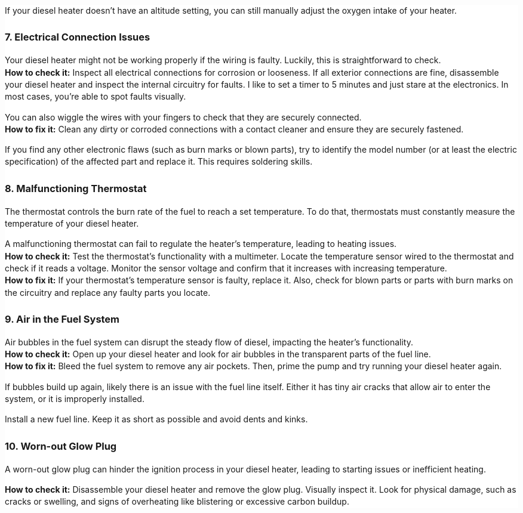 If your diesel heater doesn’t have an altitude setting, you can still manually adjust the oxygen intake of your heater.

### 7\. Electrical Connection Issues

Your diesel heater might not be working properly if the wiring is faulty. Luckily, this is straightforward to check.  
**How to check it:** Inspect all electrical connections for corrosion or looseness. If all exterior connections are fine, disassemble your diesel heater and inspect the internal circuitry for faults. I like to set a timer to 5 minutes and just stare at the electronics. In most cases, you’re able to spot faults visually.

You can also wiggle the wires with your fingers to check that they are securely connected.  
**How to fix it:** Clean any dirty or corroded connections with a contact cleaner and ensure they are securely fastened.

If you find any other electronic flaws (such as burn marks or blown parts), try to identify the model number (or at least the electric specification) of the affected part and replace it. This requires soldering skills.

### 8\. Malfunctioning Thermostat

The thermostat controls the burn rate of the fuel to reach a set temperature. To do that, thermostats must constantly measure the temperature of your diesel heater.

A malfunctioning thermostat can fail to regulate the heater’s temperature, leading to heating issues.  
**How to check it:** Test the thermostat’s functionality with a multimeter. Locate the temperature sensor wired to the thermostat and check if it reads a voltage. Monitor the sensor voltage and confirm that it increases with increasing temperature.  
**How to fix it:** If your thermostat’s temperature sensor is faulty, replace it. Also, check for blown parts or parts with burn marks on the circuitry and replace any faulty parts you locate.

### 9\. Air in the Fuel System

Air bubbles in the fuel system can disrupt the steady flow of diesel, impacting the heater’s functionality.  
**How to check it:** Open up your diesel heater and look for air bubbles in the transparent parts of the fuel line.  
**How to fix it:** Bleed the fuel system to remove any air pockets. Then, prime the pump and try running your diesel heater again.

If bubbles build up again, likely there is an issue with the fuel line itself. Either it has tiny air cracks that allow air to enter the system, or it is improperly installed.

Install a new fuel line. Keep it as short as possible and avoid dents and kinks.

### 10\. Worn-out Glow Plug

A worn-out glow plug can hinder the ignition process in your diesel heater, leading to starting issues or inefficient heating.

**How to check it:** Disassemble your diesel heater and remove the glow plug. Visually inspect it. Look for physical damage, such as cracks or swelling, and signs of overheating like blistering or excessive carbon buildup.

